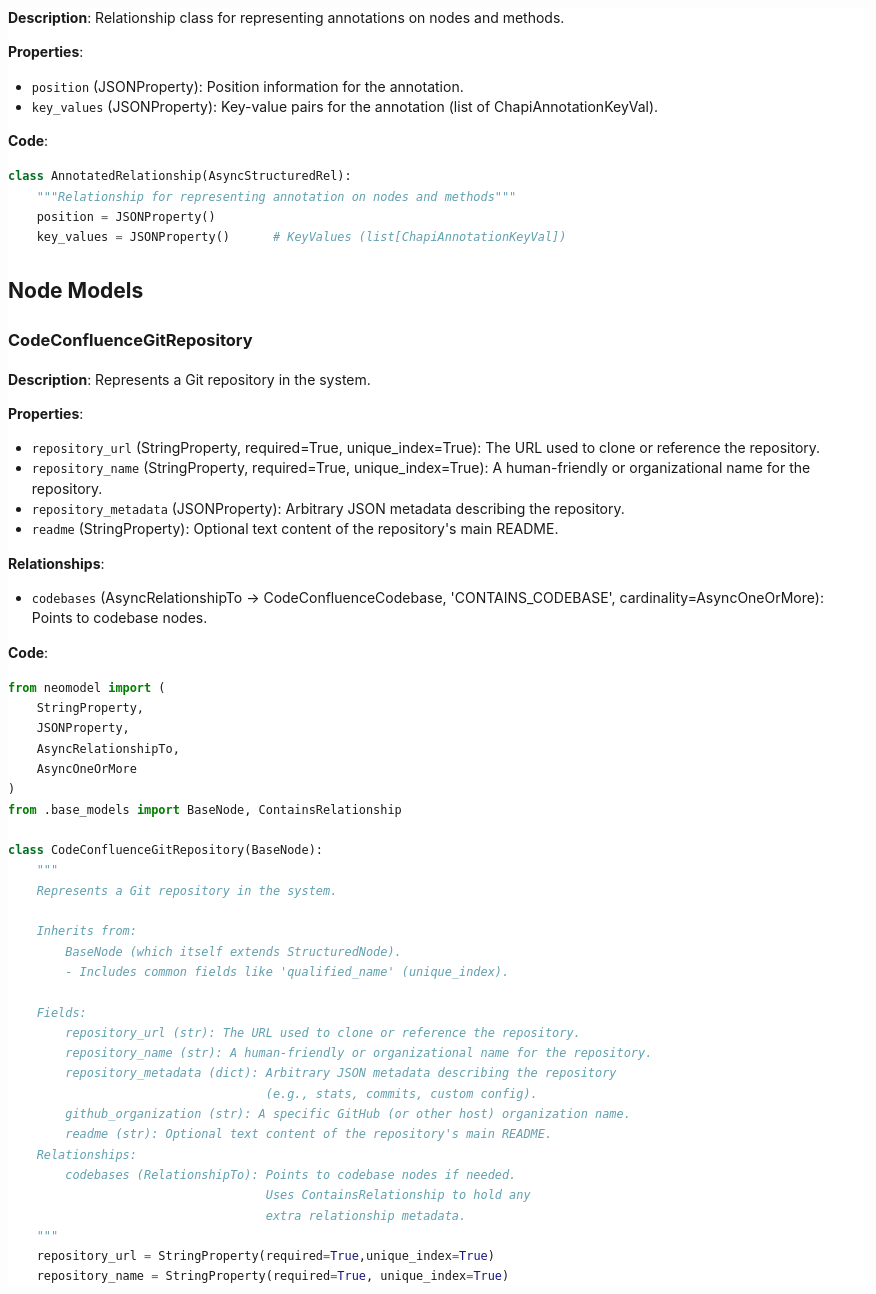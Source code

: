 **Description**: Relationship class for representing annotations on nodes and methods.

**Properties**:

- `position` (JSONProperty): Position information for the annotation.
- `key_values` (JSONProperty): Key-value pairs for the annotation (list of ChapiAnnotationKeyVal).

**Code**:
```python
class AnnotatedRelationship(AsyncStructuredRel):
    """Relationship for representing annotation on nodes and methods"""
    position = JSONProperty()
    key_values = JSONProperty()      # KeyValues (list[ChapiAnnotationKeyVal])
```

## Node Models

### CodeConfluenceGitRepository

**Description**: Represents a Git repository in the system.

**Properties**:

- `repository_url` (StringProperty, required=True, unique_index=True): The URL used to clone or reference the repository.
- `repository_name` (StringProperty, required=True, unique_index=True): A human-friendly or organizational name for the repository.
- `repository_metadata` (JSONProperty): Arbitrary JSON metadata describing the repository.
- `readme` (StringProperty): Optional text content of the repository's main README.

**Relationships**:

- `codebases` (AsyncRelationshipTo → CodeConfluenceCodebase, 'CONTAINS_CODEBASE', cardinality=AsyncOneOrMore): Points to codebase nodes.

**Code**:
```python
from neomodel import (
    StringProperty,
    JSONProperty,
    AsyncRelationshipTo,
    AsyncOneOrMore
)
from .base_models import BaseNode, ContainsRelationship

class CodeConfluenceGitRepository(BaseNode):
    """
    Represents a Git repository in the system.

    Inherits from:
        BaseNode (which itself extends StructuredNode).
        - Includes common fields like 'qualified_name' (unique_index).

    Fields:
        repository_url (str): The URL used to clone or reference the repository.
        repository_name (str): A human-friendly or organizational name for the repository.
        repository_metadata (dict): Arbitrary JSON metadata describing the repository
                                    (e.g., stats, commits, custom config).
        github_organization (str): A specific GitHub (or other host) organization name.
        readme (str): Optional text content of the repository's main README.
    Relationships:
        codebases (RelationshipTo): Points to codebase nodes if needed.
                                    Uses ContainsRelationship to hold any
                                    extra relationship metadata.
    """
    repository_url = StringProperty(required=True,unique_index=True)
    repository_name = StringProperty(required=True, unique_index=True)
```